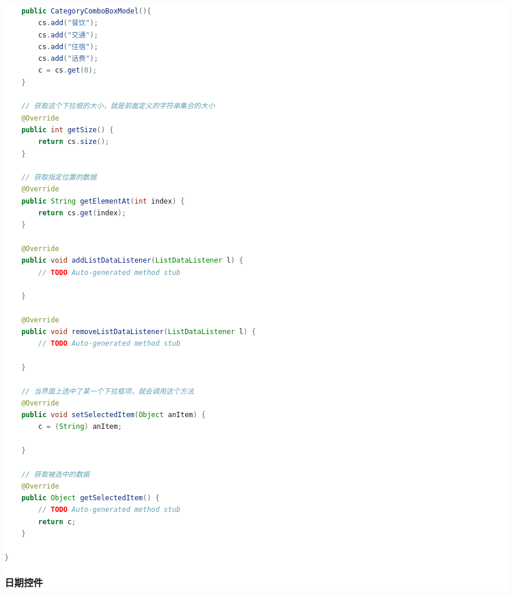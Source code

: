 ```java
    public CategoryComboBoxModel(){
        cs.add("餐饮");
        cs.add("交通");
        cs.add("住宿");
        cs.add("话费");
        c = cs.get(0);
    }

    // 获取这个下拉框的大小，就是前面定义的字符串集合的大小
    @Override
    public int getSize() {
        return cs.size();
    }

    // 获取指定位置的数据
    @Override
    public String getElementAt(int index) {
        return cs.get(index);
    }

    @Override
    public void addListDataListener(ListDataListener l) {
        // TODO Auto-generated method stub

    }

    @Override
    public void removeListDataListener(ListDataListener l) {
        // TODO Auto-generated method stub

    }

    // 当界面上选中了某一个下拉框项，就会调用这个方法
    @Override
    public void setSelectedItem(Object anItem) {
        c = (String) anItem;

    }

    // 获取被选中的数据
    @Override
    public Object getSelectedItem() {
        // TODO Auto-generated method stub
        return c;
    }

}
```


### 日期控件
